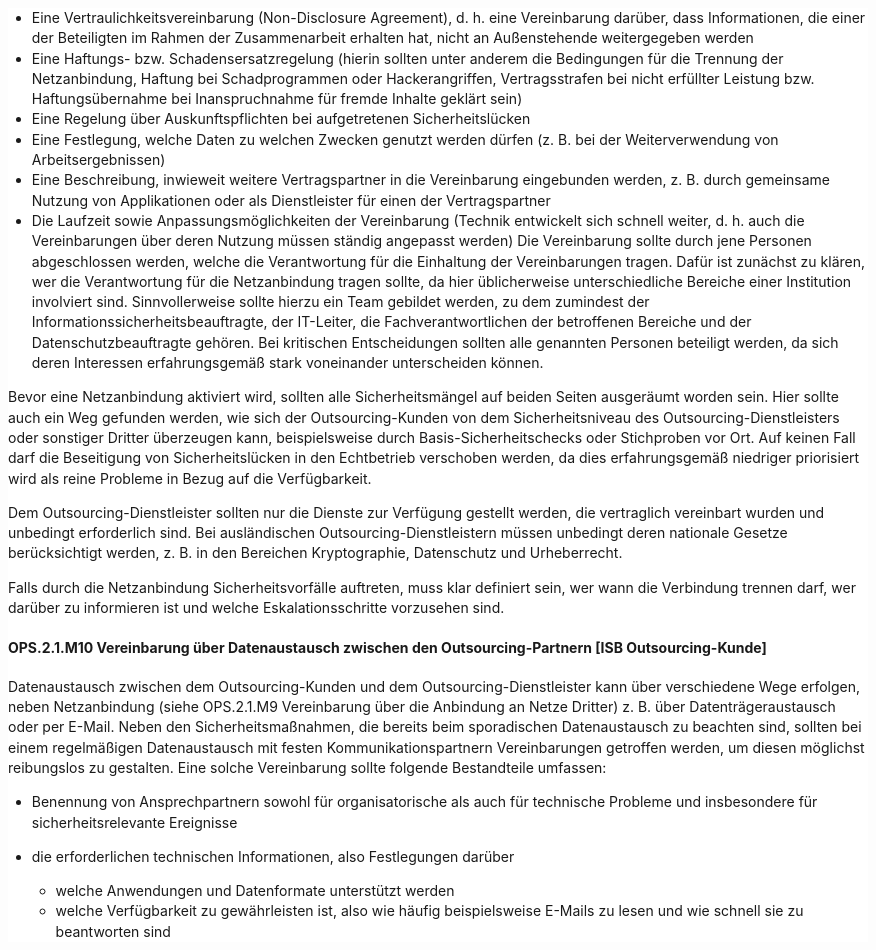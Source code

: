 * Eine Vertraulichkeitsvereinbarung (Non-Disclosure Agreement), d. h. eine Vereinbarung darüber, dass Informationen, die einer der Beteiligten im Rahmen der Zusammenarbeit erhalten hat, nicht an Außenstehende weitergegeben werden 
* Eine Haftungs- bzw. Schadensersatzregelung (hierin sollten unter anderem die Bedingungen für die Trennung der Netzanbindung, Haftung bei Schadprogrammen oder Hackerangriffen, Vertragsstrafen bei nicht erfüllter Leistung bzw. Haftungsübernahme bei Inanspruchnahme für fremde Inhalte geklärt sein) 
* Eine Regelung über Auskunftspflichten bei aufgetretenen Sicherheitslücken 
* Eine Festlegung, welche Daten zu welchen Zwecken genutzt werden dürfen (z. B. bei der Weiterverwendung von Arbeitsergebnissen) 
* Eine Beschreibung, inwieweit weitere Vertragspartner in die Vereinbarung eingebunden werden, z. B. durch gemeinsame Nutzung von Applikationen oder als Dienstleister für einen der Vertragspartner 
* Die Laufzeit sowie Anpassungsmöglichkeiten der Vereinbarung (Technik entwickelt sich schnell weiter, d. h. auch die Vereinbarungen über deren Nutzung müssen ständig angepasst werden) 
Die Vereinbarung sollte durch jene Personen abgeschlossen werden, welche die Verantwortung für die Einhaltung der Vereinbarungen tragen. Dafür ist zunächst zu klären, wer die Verantwortung für die Netzanbindung tragen sollte, da hier üblicherweise unterschiedliche Bereiche einer Institution involviert sind. Sinnvollerweise sollte hierzu ein Team gebildet werden, zu dem zumindest der Informationssicherheitsbeauftragte, der IT-Leiter, die Fachverantwortlichen der betroffenen Bereiche und der Datenschutzbeauftragte gehören. Bei kritischen Entscheidungen sollten alle genannten Personen beteiligt werden, da sich deren Interessen erfahrungsgemäß stark voneinander unterscheiden können.

Bevor eine Netzanbindung aktiviert wird, sollten alle Sicherheitsmängel auf beiden Seiten ausgeräumt worden sein. Hier sollte auch ein Weg gefunden werden, wie sich der Outsourcing-Kunden von dem Sicherheitsniveau des Outsourcing-Dienstleisters oder sonstiger Dritter überzeugen kann, beispielsweise durch Basis-Sicherheitschecks oder Stichproben vor Ort. Auf keinen Fall darf die Beseitigung von Sicherheitslücken in den Echtbetrieb verschoben werden, da dies erfahrungsgemäß niedriger priorisiert wird als reine Probleme in Bezug auf die Verfügbarkeit.

Dem Outsourcing-Dienstleister sollten nur die Dienste zur Verfügung gestellt werden, die vertraglich vereinbart wurden und unbedingt erforderlich sind. Bei ausländischen Outsourcing-Dienstleistern müssen unbedingt deren nationale Gesetze berücksichtigt werden, z. B. in den Bereichen Kryptographie, Datenschutz und Urheberrecht.

Falls durch die Netzanbindung Sicherheitsvorfälle auftreten, muss klar definiert sein, wer wann die Verbindung trennen darf, wer darüber zu informieren ist und welche Eskalationsschritte vorzusehen sind.

#### OPS.2.1.M10 Vereinbarung über Datenaustausch zwischen den Outsourcing-Partnern [ISB Outsourcing-Kunde]

Datenaustausch zwischen dem Outsourcing-Kunden und dem Outsourcing-Dienstleister kann über verschiedene Wege erfolgen, neben Netzanbindung (siehe OPS.2.1.M9 Vereinbarung über die Anbindung an Netze Dritter) z. B. über Datenträgeraustausch oder per E-Mail. Neben den Sicherheitsmaßnahmen, die bereits beim sporadischen Datenaustausch zu beachten sind, sollten bei einem regelmäßigen Datenaustausch mit festen Kommunikationspartnern Vereinbarungen getroffen werden, um diesen möglichst reibungslos zu gestalten. Eine solche Vereinbarung sollte folgende Bestandteile umfassen:

* Benennung von Ansprechpartnern sowohl für organisatorische als auch für technische Probleme und insbesondere für sicherheitsrelevante Ereignisse 
* die erforderlichen technischen Informationen, also Festlegungen darüber 

 
	+ welche Anwendungen und Datenformate unterstützt werden
	+ welche Verfügbarkeit zu gewährleisten ist, also wie häufig beispielsweise E-Mails zu lesen und wie schnell sie zu beantworten sind
	  